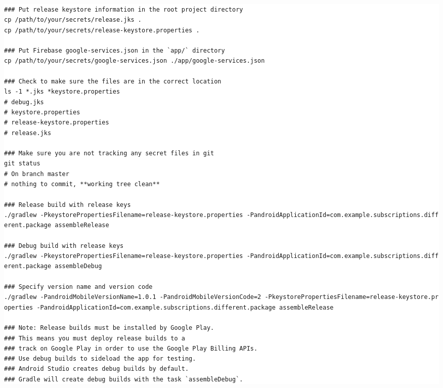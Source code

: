     ### Put release keystore information in the root project directory
    cp /path/to/your/secrets/release.jks .
    cp /path/to/your/secrets/release-keystore.properties .

    ### Put Firebase google-services.json in the `app/` directory
    cp /path/to/your/secrets/google-services.json ./app/google-services.json

    ### Check to make sure the files are in the correct location
    ls -1 *.jks *keystore.properties
    # debug.jks
    # keystore.properties
    # release-keystore.properties
    # release.jks

    ### Make sure you are not tracking any secret files in git
    git status
    # On branch master
    # nothing to commit, **working tree clean**

    ### Release build with release keys
    ./gradlew -PkeystorePropertiesFilename=release-keystore.properties -PandroidApplicationId=com.example.subscriptions.different.package assembleRelease

    ### Debug build with release keys
    ./gradlew -PkeystorePropertiesFilename=release-keystore.properties -PandroidApplicationId=com.example.subscriptions.different.package assembleDebug

    ### Specify version name and version code
    ./gradlew -PandroidMobileVersionName=1.0.1 -PandroidMobileVersionCode=2 -PkeystorePropertiesFilename=release-keystore.properties -PandroidApplicationId=com.example.subscriptions.different.package assembleRelease

    ### Note: Release builds must be installed by Google Play.
    ### This means you must deploy release builds to a
    ### track on Google Play in order to use the Google Play Billing APIs.
    ### Use debug builds to sideload the app for testing.
    ### Android Studio creates debug builds by default.
    ### Gradle will create debug builds with the task `assembleDebug`.